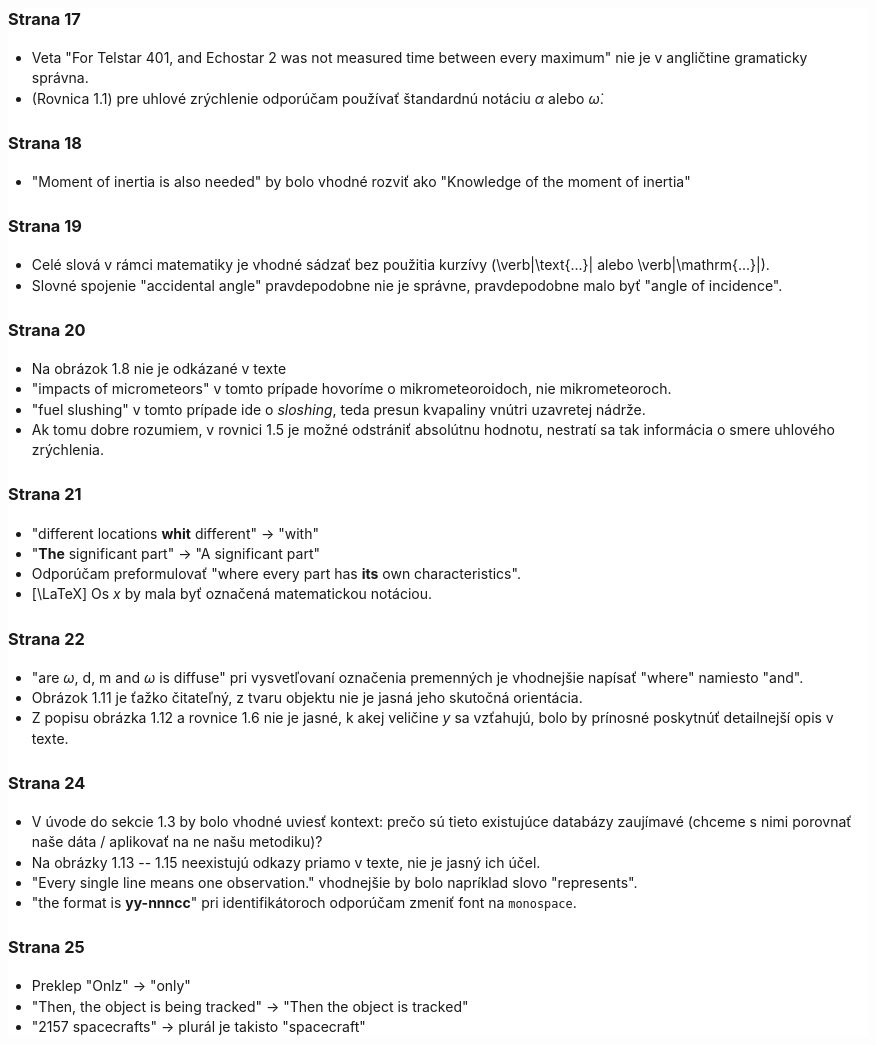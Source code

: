 ### Strana 17
-   Veta "For Telstar 401, and Echostar 2 was not measured time between every maximum" nie je v angličtine gramaticky správna.
-   (Rovnica 1.1) pre uhlové zrýchlenie odporúčam používať štandardnú notáciu $\alpha$ alebo $\dot{\omega}$.

### Strana 18
-   "Moment of inertia is also needed" by bolo vhodné rozviť ako "Knowledge of the moment of inertia"

### Strana 19
-   Celé slová v rámci matematiky je vhodné sádzať bez použitia kurzívy (\verb|\text{...}| alebo \verb|\mathrm{...}|).
-   Slovné spojenie "accidental angle" pravdepodobne nie je správne, pravdepodobne malo byť "angle of incidence".

### Strana 20
-   Na obrázok 1.8 nie je odkázané v texte
-   "impacts of micrometeors" v tomto prípade hovoríme o mikrometeoroidoch, nie mikrometeoroch.
-   "fuel slushing" v tomto prípade ide o _sloshing_, teda presun kvapaliny vnútri uzavretej nádrže.
-   Ak tomu dobre rozumiem, v rovnici 1.5 je možné odstrániť absolútnu hodnotu, nestratí sa tak informácia o smere uhlového zrýchlenia.

### Strana 21
-   "different locations **whit** different" → "with"
-   "**The** significant part" → "A significant part"
-   Odporúčam preformulovať "where every part has **its** own characteristics".
-   [\LaTeX] Os $x$ by mala byť označená matematickou notáciou.

### Strana 22
-   "are $\omega$, d, m and $\omega$ is diffuse" pri vysvetľovaní označenia premenných je vhodnejšie napísať "where" namiesto "and".
-   Obrázok 1.11 je ťažko čitateľný, z tvaru objektu nie je jasná jeho skutočná orientácia.
-   Z popisu obrázka 1.12 a rovnice 1.6 nie je jasné, k akej veličine $y$ sa vzťahujú, bolo by prínosné poskytnúť detailnejší opis v texte.

### Strana 24
-   V úvode do sekcie 1.3 by bolo vhodné uviesť kontext: prečo sú tieto existujúce databázy zaujímavé (chceme s nimi porovnať naše dáta / aplikovať na ne našu metodiku)?
-   Na obrázky 1.13 -- 1.15 neexistujú odkazy priamo v texte, nie je jasný ich účel.
-   "Every single line means one observation." vhodnejšie by bolo napríklad slovo "represents".
-   "the format is **yy-nnncc**" pri identifikátoroch odporúčam zmeniť font na `monospace`.

### Strana 25
-   Preklep "Onlz" → "only"
-   "Then, the object is being tracked" → "Then the object is tracked"
-   "2157 spacecrafts" → plurál je takisto "spacecraft"
